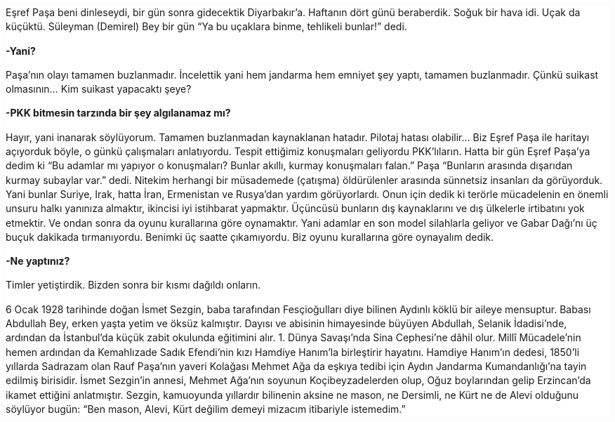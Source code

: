   Eşref Paşa beni dinleseydi, bir gün sonra gidecektik Diyarbakır’a. Haftanın dört günü beraberdik. Soğuk bir hava idi. Uçak da küçüktü. Süleyman (Demirel) Bey bir gün “Ya bu uçaklara binme, tehlikeli bunlar!” dedi.
 </p>
 <p>
  <strong>
   -Yani?
  </strong>
 </p>
 <p>
  Paşa’nın olayı tamamen buzlanmadır. İncelettik yani hem jandarma hem emniyet şey yaptı, tamamen buzlanmadır. Çünkü suikast olmasının… Kim suikast yapacaktı şeye?
 </p>
 <p>
  <strong>
   -PKK bitmesin tarzında bir şey algılanamaz mı?
  </strong>
 </p>
 <p>
  Hayır, yani inanarak söylüyorum. Tamamen buzlanmadan kaynaklanan hatadır. Pilotaj hatası olabilir… Biz Eşref Paşa ile haritayı açıyorduk böyle, o günkü çalışmaları anlatıyordu. Tespit ettiğimiz konuşmaları geliyordu PKK’lıların. Hatta bir gün Eşref Paşa’ya dedim ki “Bu adamlar mı yapıyor o konuşmaları? Bunlar akıllı, kurmay konuşmaları falan.” Paşa “Bunların arasında dışarıdan kurmay subaylar var.” dedi. Nitekim herhangi bir müsademede (çatışma) öldürülenler arasında sünnetsiz insanları da görüyorduk. Yani bunlar Suriye, Irak, hatta İran, Ermenistan ve Rusya’dan yardım görüyorlardı. Onun için dedik ki terörle mücadelenin en önemli unsuru halkı yanınıza almaktır, ikincisi iyi istihbarat yapmaktır. Üçüncüsü bunların dış kaynaklarını ve dış ülkelerle irtibatını yok etmektir. Ve ondan sonra da oyunu kurallarına göre oynamaktır. Yani adamlar en son model silahlarla geliyor ve Gabar Dağı’nı üç buçuk dakikada tırmanıyordu. Benimki üç saatte çıkamıyordu. Biz oyunu kurallarına göre oynayalım dedik.
 </p>
 <p>
  <strong>
   -Ne yaptınız?
  </strong>
 </p>
 <p>
  Timler yetiştirdik. Bizden sonra bir kısmı dağıldı onların.
 </p>
 <p>
  6 Ocak 1928 tarihinde doğan İsmet Sezgin, baba tarafından Fesçioğulları diye bilinen Aydınlı köklü bir aileye mensuptur. Babası Abdullah Bey, erken yaşta yetim ve öksüz kalmıştır. Dayısı ve abisinin himayesinde büyüyen Abdullah, Selanik İdadisi’nde, ardından da İstanbul’da küçük zabit okulunda eğitimini alır. 1. Dünya Savaşı’nda Sina Cephesi’ne dâhil olur. Millî Mücadele’nin hemen ardından da Kemahlızade Sadık Efendi’nin kızı Hamdiye Hanım’la birleştirir hayatını. Hamdiye Hanım’ın dedesi, 1850’li yıllarda Sadrazam olan Rauf Paşa’nın yaveri Kolağası Mehmet Ağa da eşkıya tedibi için Aydın Jandarma Kumandanlığı’na tayin edilmiş birisidir. İsmet Sezgin’in annesi, Mehmet Ağa’nın soyunun Koçibeyzadelerden olup, Oğuz boylarından gelip Erzincan’da ikamet ettiğini anlatmıştır. Sezgin, kamuoyunda yıllardır bilinenin aksine ne mason, ne Dersimli, ne Kürt ne de Alevi olduğunu söylüyor bugün: “Ben mason, Alevi, Kürt değilim demeyi mizacım itibariyle istemedim.”
 </p>
 <p>